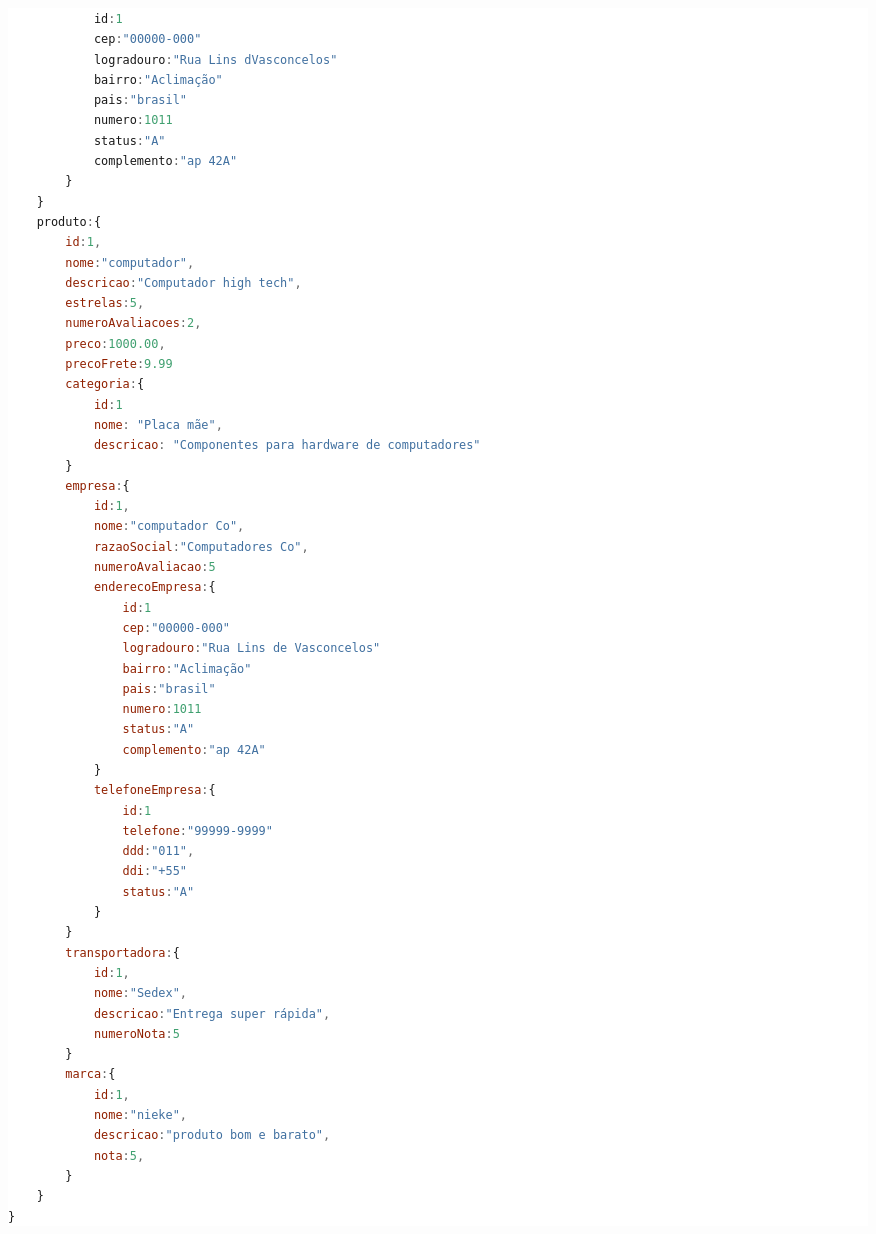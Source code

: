 ```js
            id:1
            cep:"00000-000"
            logradouro:"Rua Lins dVasconcelos"
            bairro:"Aclimação"
            pais:"brasil"
            numero:1011
            status:"A"
            complemento:"ap 42A"
        }
    }
    produto:{
        id:1,
        nome:"computador",
        descricao:"Computador high tech",
        estrelas:5,
        numeroAvaliacoes:2,
        preco:1000.00,
        precoFrete:9.99
        categoria:{
            id:1
            nome: "Placa mãe",
            descricao: "Componentes para hardware de computadores"
        }
        empresa:{
            id:1,
            nome:"computador Co",
            razaoSocial:"Computadores Co",
            numeroAvaliacao:5
            enderecoEmpresa:{
                id:1
                cep:"00000-000"
                logradouro:"Rua Lins de Vasconcelos"
                bairro:"Aclimação"
                pais:"brasil"
                numero:1011
                status:"A"
                complemento:"ap 42A"
            }
            telefoneEmpresa:{
                id:1
                telefone:"99999-9999"
                ddd:"011",
                ddi:"+55"
                status:"A"
            }
        }
        transportadora:{
            id:1,
            nome:"Sedex",
            descricao:"Entrega super rápida",
            numeroNota:5
        }
        marca:{
            id:1,
            nome:"nieke",
            descricao:"produto bom e barato",
            nota:5,
        }
    }
}
```
